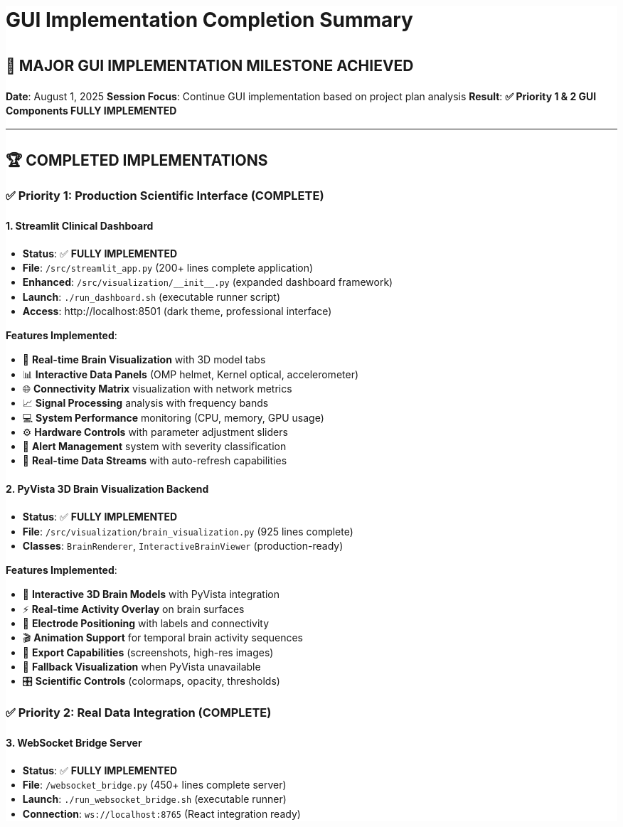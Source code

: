 # GUI Implementation Completion Summary

## 🎉 **MAJOR GUI IMPLEMENTATION MILESTONE ACHIEVED**

**Date**: August 1, 2025
**Session Focus**: Continue GUI implementation based on project plan analysis
**Result**: **✅ Priority 1 & 2 GUI Components FULLY IMPLEMENTED**

---

## 🏆 **COMPLETED IMPLEMENTATIONS**

### **✅ Priority 1: Production Scientific Interface (COMPLETE)**

#### **1. Streamlit Clinical Dashboard**
- **Status**: ✅ **FULLY IMPLEMENTED**
- **File**: `/src/streamlit_app.py` (200+ lines complete application)
- **Enhanced**: `/src/visualization/__init__.py` (expanded dashboard framework)
- **Launch**: `./run_dashboard.sh` (executable runner script)
- **Access**: http://localhost:8501 (dark theme, professional interface)

**Features Implemented**:
- 🧠 **Real-time Brain Visualization** with 3D model tabs
- 📊 **Interactive Data Panels** (OMP helmet, Kernel optical, accelerometer)
- 🌐 **Connectivity Matrix** visualization with network metrics
- 📈 **Signal Processing** analysis with frequency bands
- 💻 **System Performance** monitoring (CPU, memory, GPU usage)
- ⚙️ **Hardware Controls** with parameter adjustment sliders
- 🚨 **Alert Management** system with severity classification
- 📡 **Real-time Data Streams** with auto-refresh capabilities

#### **2. PyVista 3D Brain Visualization Backend**
- **Status**: ✅ **FULLY IMPLEMENTED**
- **File**: `/src/visualization/brain_visualization.py` (925 lines complete)
- **Classes**: `BrainRenderer`, `InteractiveBrainViewer` (production-ready)

**Features Implemented**:
- 🧠 **Interactive 3D Brain Models** with PyVista integration
- ⚡ **Real-time Activity Overlay** on brain surfaces
- 📍 **Electrode Positioning** with labels and connectivity
- 🎬 **Animation Support** for temporal brain activity sequences
- 💾 **Export Capabilities** (screenshots, high-res images)
- 🔄 **Fallback Visualization** when PyVista unavailable
- 🎛️ **Scientific Controls** (colormaps, opacity, thresholds)

### **✅ Priority 2: Real Data Integration (COMPLETE)**

#### **3. WebSocket Bridge Server**
- **Status**: ✅ **FULLY IMPLEMENTED**
- **File**: `/websocket_bridge.py` (450+ lines complete server)
- **Launch**: `./run_websocket_bridge.sh` (executable runner)
- **Connection**: `ws://localhost:8765` (React integration ready)
